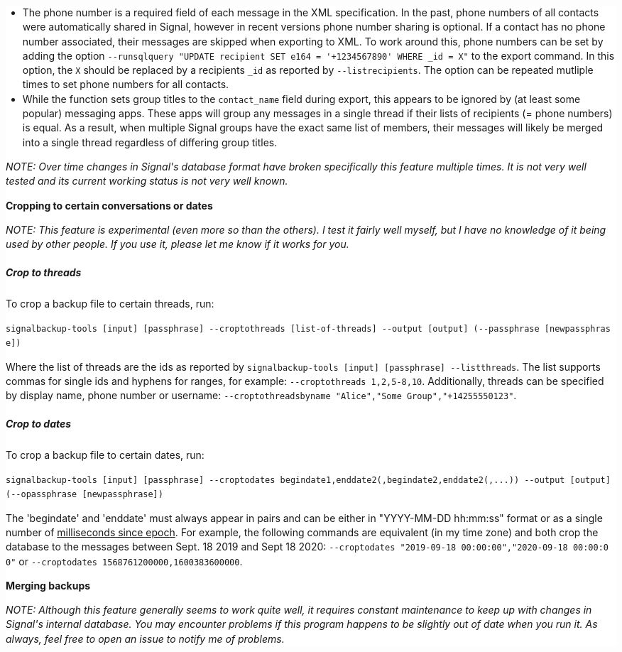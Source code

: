 - The phone number is a required field of each message in the XML specification. In the past, phone numbers of all contacts were automatically shared in Signal, however in recent versions phone number sharing is optional. If a contact has no phone number associated, their messages are skipped when exporting to XML. To work around this, phone numbers can be set by adding the option `--runsqlquery "UPDATE recipient SET e164 = '+1234567890' WHERE _id = X"` to the export command. In this option, the `X` should be replaced by a recipients `_id` as reported by `--listrecipients`. The option can be repeated mutliple times to set phone numbers for all contacts.
- While the function sets group titles to the `contact_name` field during export, this appears to be ignored by (at least some popular) messaging apps. These apps will group any messages in a single thread if their lists of recipients (= phone numbers) is equal. As a result, when multiple Signal groups have the exact same list of members, their messages will likely be merged into a single thread regardless of differing group titles.

_NOTE: Over time changes in Signal's database format have broken specifically this feature multiple times. It is not very well tested and its current working status is not very well known._

**<span id="crop">Cropping to certain conversations or dates</span>**

_NOTE: This feature is experimental (even more so than the others). I test it fairly well myself, but I have no knowledge of it being used by other people. If you use it, please let me know if it works for you._

##### Crop to threads

To crop a backup file to certain threads, run:

```
signalbackup-tools [input] [passphrase] --croptothreads [list-of-threads] --output [output] (--passphrase [newpassphrase])
```

Where the list of threads are the ids as reported by `signalbackup-tools [input] [passphrase] --listthreads`. The list supports commas for single ids and hyphens for ranges, for example: `--croptothreads 1,2,5-8,10`. Additionally, threads can be specified by display name, phone number or username: `--croptothreadsbyname "Alice","Some Group","+14255550123"`.

##### Crop to dates

To crop a backup file to certain dates, run:

```
signalbackup-tools [input] [passphrase] --croptodates begindate1,enddate2(,begindate2,enddate2(,...)) --output [output] (--opassphrase [newpassphrase])
```

The 'begindate' and 'enddate' must always appear in pairs and can be either in "YYYY-MM-DD hh:mm:ss" format or as a single number of [milliseconds since epoch](https://en.wikipedia.org/wiki/Unix_time). For example, the following commands are equivalent (in my time zone) and both crop the database to the messages between Sept. 18 2019 and Sept 18 2020: `--croptodates "2019-09-18 00:00:00","2020-09-18 00:00:00"` or `--croptodates 1568761200000,1600383600000`.

**<span id="merge">Merging backups</span>**

_NOTE: Although this feature generally seems to work quite well, it requires constant maintenance to keep up with changes in Signal's internal database. You may encounter problems if this program happens to be slightly out of date when you run it. As always, feel free to open an issue to notify me of problems._

